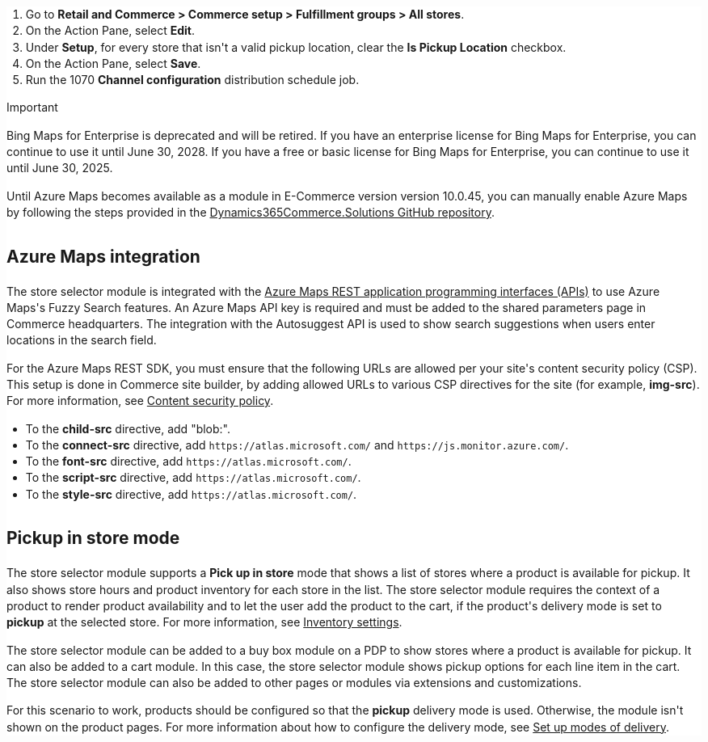 1. Go to **Retail and Commerce \> Commerce setup \> Fulfillment groups \> All stores**.
1. On the Action Pane, select **Edit**.
1. Under **Setup**, for every store that isn't a valid pickup location, clear the **Is Pickup Location** checkbox.
1. On the Action Pane, select **Save**.
1. Run the 1070 **Channel configuration** distribution schedule job.

> [!IMPORTANT]
> Bing Maps for Enterprise is deprecated and will be retired. If you have an enterprise license for Bing Maps for Enterprise, you can continue to use it until June 30, 2028. If you have a free or basic license for Bing Maps for Enterprise, you can continue to use it until June 30, 2025.
>
> Until Azure Maps becomes available as a module in E-Commerce version version 10.0.45, you can manually enable Azure Maps by following the steps provided in the [Dynamics365Commerce.Solutions GitHub repository](https://github.com/microsoft/Dynamics365Commerce.Solutions/tree/release/9.54/src/OnlineSDK/Extensibility%20Samples/AzureMaps).

## Azure Maps integration

The store selector module is integrated with the [Azure Maps REST application programming interfaces (APIs)](/azure/azure-maps/how-to-use-ts-rest-sdk) to use Azure Maps's Fuzzy Search features. An Azure Maps API key is required and must be added to the shared parameters page in Commerce headquarters. The integration with the Autosuggest API is used to show search suggestions when users enter locations in the search field.

For the Azure Maps REST SDK, you must ensure that the following URLs are allowed per your site's content security policy (CSP). This setup is done in Commerce site builder, by adding allowed URLs to various CSP directives for the site (for example, **img-src**). For more information, see [Content security policy](dev-itpro/manage-csp.md).

- To the **child-src** directive, add "blob:".
- To the **connect-src** directive, add `https://atlas.microsoft.com/` and `https://js.monitor.azure.com/`.
- To the **font-src** directive, add `https://atlas.microsoft.com/`.
- To the **script-src** directive, add `https://atlas.microsoft.com/`.
- To the **style-src** directive, add `https://atlas.microsoft.com/`.

## Pickup in store mode

The store selector module supports a **Pick up in store** mode that shows a list of stores where a product is available for pickup. It also shows store hours and product inventory for each store in the list. The store selector module requires the context of a product to render product availability and to let the user add the product to the cart, if the product's delivery mode is set to **pickup** at the selected store. For more information, see [Inventory settings](inventory-settings.md).

The store selector module can be added to a buy box module on a PDP to show stores where a product is available for pickup. It can also be added to a cart module. In this case, the store selector module shows pickup options for each line item in the cart. The store selector module can also be added to other pages or modules via extensions and customizations.

For this scenario to work, products should be configured so that the **pickup** delivery mode is used. Otherwise, the module isn't shown on the product pages. For more information about how to configure the delivery mode, see [Set up modes of delivery](/dynamicsax-2012/appuser-itpro/set-up-modes-of-delivery).
